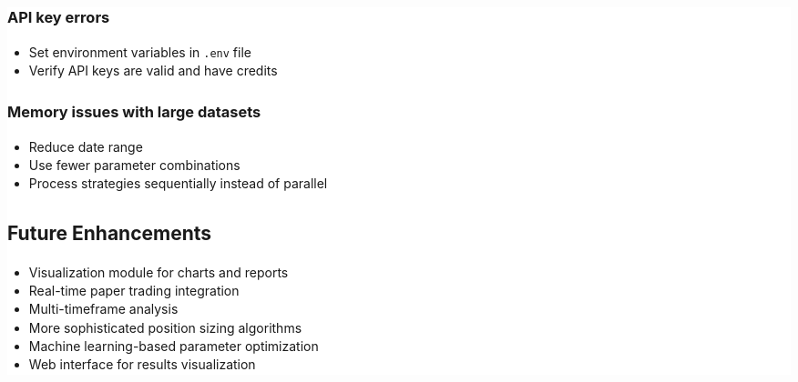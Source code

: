 ### API key errors
- Set environment variables in `.env` file
- Verify API keys are valid and have credits

### Memory issues with large datasets
- Reduce date range
- Use fewer parameter combinations
- Process strategies sequentially instead of parallel

## Future Enhancements

- Visualization module for charts and reports
- Real-time paper trading integration
- Multi-timeframe analysis
- More sophisticated position sizing algorithms
- Machine learning-based parameter optimization
- Web interface for results visualization
